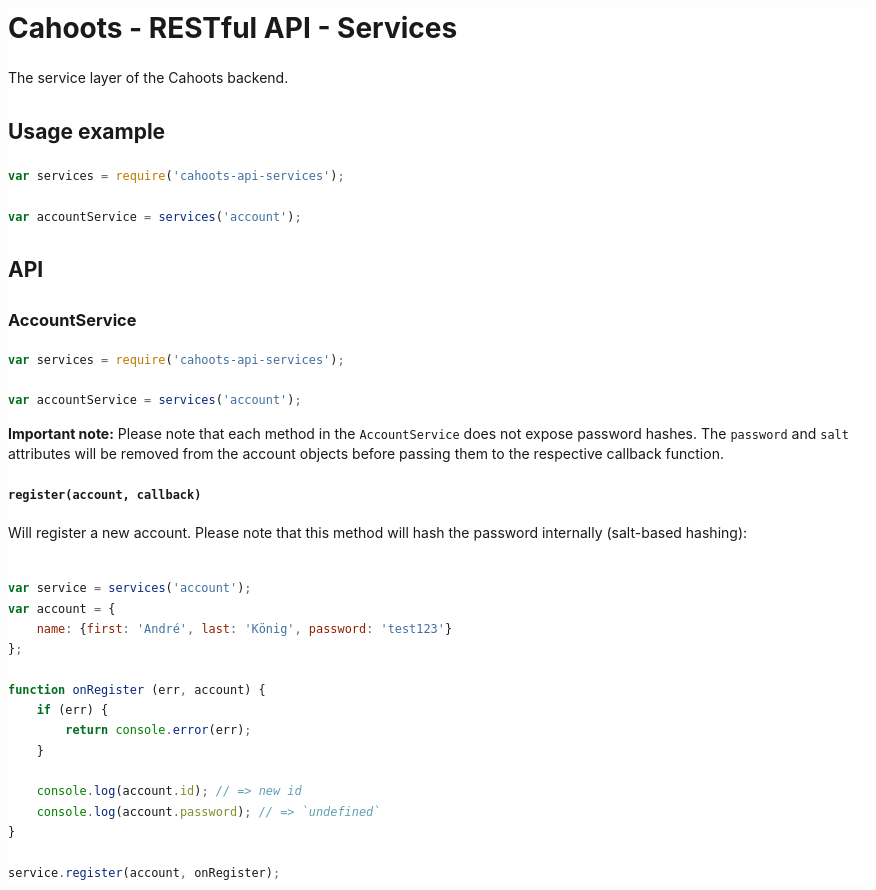 # Cahoots - RESTful API - Services

The service layer of the Cahoots backend.

## Usage example

```js
var services = require('cahoots-api-services');

var accountService = services('account');

```

## API

### AccountService

```js
var services = require('cahoots-api-services');

var accountService = services('account');

```

**Important note:** Please note that each method in the `AccountService` does not expose password hashes. The `password` and `salt` attributes will be removed from the account objects before passing them to the respective callback function.

#### `register(account, callback)`

Will register a new account. Please note that this method will hash the password internally (salt-based hashing):

```js

var service = services('account');
var account = {
    name: {first: 'André', last: 'König', password: 'test123'}
};

function onRegister (err, account) {
    if (err) {
        return console.error(err);
    }

    console.log(account.id); // => new id
    console.log(account.password); // => `undefined`
}

service.register(account, onRegister);

```
